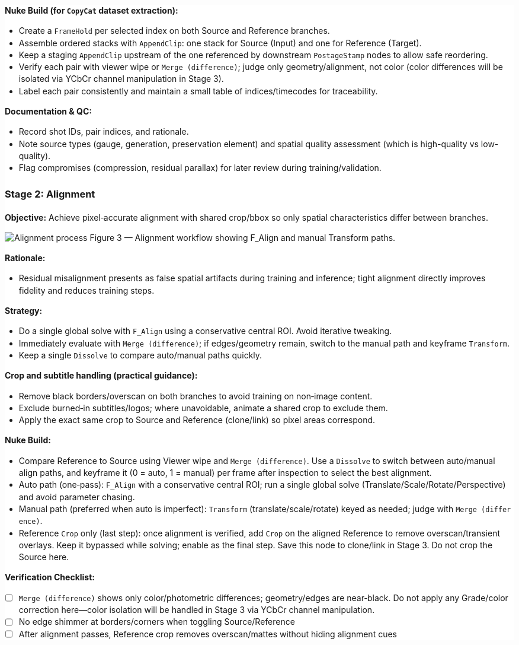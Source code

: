**Nuke Build (for `CopyCat` dataset extraction):**
- Create a `FrameHold` per selected index on both Source and Reference branches.
- Assemble ordered stacks with `AppendClip`: one stack for Source (Input) and one for Reference (Target).
- Keep a staging `AppendClip` upstream of the one referenced by downstream `PostageStamp` nodes to allow safe reordering.
- Verify each pair with viewer wipe or `Merge (difference)`; judge only geometry/alignment, not color (color differences will be isolated via YCbCr channel manipulation in Stage 3).
- Label each pair consistently and maintain a small table of indices/timecodes for traceability.

**Documentation & QC:**
- Record shot IDs, pair indices, and rationale.
- Note source types (gauge, generation, preservation element) and spatial quality assessment (which is high-quality vs low-quality).
- Flag compromises (compression, residual parallax) for later review during training/validation.

### Stage 2: Alignment

**Objective:** Achieve pixel‑accurate alignment with shared crop/bbox so only spatial characteristics differ between branches.

![Alignment process](images_kebab/alignment-cropped.png)
Figure 3 — Alignment workflow showing F_Align and manual Transform paths.

**Rationale:**
- Residual misalignment presents as false spatial artifacts during training and inference; tight alignment directly improves fidelity and reduces training steps.

**Strategy:**
- Do a single global solve with `F_Align` using a conservative central ROI. Avoid iterative tweaking.
- Immediately evaluate with `Merge (difference)`; if edges/geometry remain, switch to the manual path and keyframe `Transform`.
- Keep a single `Dissolve` to compare auto/manual paths quickly.

**Crop and subtitle handling (practical guidance):**
- Remove black borders/overscan on both branches to avoid training on non‑image content.
- Exclude burned‑in subtitles/logos; where unavoidable, animate a shared crop to exclude them.
- Apply the exact same crop to Source and Reference (clone/link) so pixel areas correspond.

**Nuke Build:**
 - Compare Reference to Source using Viewer wipe and `Merge (difference)`. Use a `Dissolve` to switch between auto/manual align paths, and keyframe it (0 = auto, 1 = manual) per frame after inspection to select the best alignment.
 - Auto path (one‑pass): `F_Align` with a conservative central ROI; run a single global solve (Translate/Scale/Rotate/Perspective) and avoid parameter chasing.
 - Manual path (preferred when auto is imperfect): `Transform` (translate/scale/rotate) keyed as needed; judge with `Merge (difference)`.
 - Reference `Crop` only (last step): once alignment is verified, add `Crop` on the aligned Reference to remove overscan/transient overlays. Keep it bypassed while solving; enable as the final step. Save this node to clone/link in Stage 3. Do not crop the Source here.

**Verification Checklist:**
 - [ ] `Merge (difference)` shows only color/photometric differences; geometry/edges are near‑black. Do not apply any Grade/color correction here—color isolation will be handled in Stage 3 via YCbCr channel manipulation.
 - [ ] No edge shimmer at borders/corners when toggling Source/Reference
 - [ ] After alignment passes, Reference crop removes overscan/mattes without hiding alignment cues
